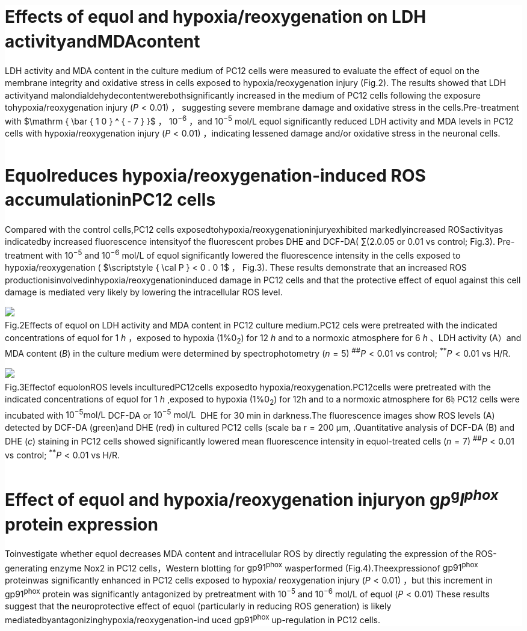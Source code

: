 # Effects of equol and hypoxia/reoxygenation on LDH activityandMDAcontent

LDH activity and MDA content in the culture medium of PC12 cells were measured to evaluate the effect of equol on the membrane integrity and oxidative stress in cells exposed to hypoxia/reoxygenation injury (Fig.2). The results showed that LDH activityand malondialdehydecontentwerebothsignificantly increased in the medium of PC12 cells following the exposure tohypoxia/reoxygenation injury $( P { < } 0 . 0 1 )$ ， suggesting severe membrane damage and oxidative stress in the cells.Pre-treatment with $\mathrm { \bar { 1 0 } ^ { - 7 } }$ ， $1 0 ^ { - 6 }$ ，and $1 0 ^ { - 5 }$ mol/L equol significantly reduced LDH activity and MDA levels in PC12 cells with hypoxia/reoxygenation injury $( P { < } 0 . 0 1 )$ ，indicating lessened damage and/or oxidative stress in the neuronal cells.

# Equolreduces hypoxia/reoxygenation-induced ROS accumulationinPC12 cells

Compared with the control cells,PC12 cells exposedtohypoxia/reoxygenationinjuryexhibited markedlyincreased ROSactivityas indicatedby increased fluorescence intensityof the fluorescent probes DHE and DCF-DA( $\scriptstyle \sum ( 2 . 0 . 0 5$ or 0.01 vs control; Fig.3). Pre-treatment with $1 0 ^ { - 5 }$ and $1 0 ^ { - 6 } \ \mathrm { m o l / L }$ of equol significantly lowered the fluorescence intensity in the cells exposed to hypoxia/reoxygenation ( $\scriptstyle { \cal P } < 0 . 0 1$ ， Fig.3). These results demonstrate that an increased ROS productionisinvolvedinhypoxia/reoxygenationinduced damage in PC12 cells and that the protective effect of equol against this cell damage is mediated very likely by lowering the intracellular ROS level.

![](images/fc2cbc1d3792a3276a1b72154f36d3b6e82b289d9784d7001847c5f7b1d58acb.jpg)  
Fig.2Effects of equol on LDH activity and MDA content in PC12 culture medium.PC12 cels were pretreated with the indicated concentrations of equol for $1 \ h$ ，exposed to hypoxia $( 1 \% 0 _ { 2 } )$ for $1 2 \ h$ and to a normoxic atmosphere for $6 \ h$ 、LDH activity (A）and MDA content $( B )$ in the culture medium were determined by spectrophotometry $( n = 5 )$ $^ { \# \# } P { < } 0 . 0 1$ vs control; $^ { * * } P { < } 0 . 0 1$ vs H/R.

![](images/ae84ab1e9a1b2a20673db81d576b0b2789aea00b81e451570a74e980017ad399.jpg)  
Fig.3Effectof equolonROS levels inculturedPC12cells exposedto hypoxia/reoxygenation.PC12cells were pretreated with the indicated concentrations of equol for $1 \ h$ ,exposed to hypoxia $( 1 \% 0 _ { 2 } )$ for $1 2 \mathsf { h }$ and to a normoxic atmosphere for $6 \mathfrak { h }$ PC12 cells were incubated with $1 0 ^ { - 5 } \mathrm { m o l / L }$ DCF-DA or $1 0 ^ { - 5 } \mathrm { ~ m o l / L ~ }$ DHE for 30 min in darkness.The fluorescence images show ROS levels (A) detected by DCF-DA (green)and DHE (red) in cultured PC12 cells (scale ba $\mathsf { r } { = } 2 0 0 ~ \mathsf { \mu m } ,$ .Quantitative analysis of DCF-DA (B) and DHE $( c )$ staining in PC12 cells showed significantly lowered mean fluorescence intensity in equol-treated cells $( n { = } 7 )$ $^ { \# \# } P { < } 0 . 0 1$ vs control; $^ { * * } P { < } 0 . 0 1$ vs H/R.

# Effect of equol and hypoxia/reoxygenation injuryon ${ \mathrm { g } } p ^ { { \boldsymbol { g } } } I ^ { p h o x }$ protein expression

Toinvestigate whether equol decreases MDA content and intracellular ROS by directly regulating the expression of the ROS-generating enzyme Nox2 in PC12 cells，Western blotting for $\mathrm { g p } 9 1 ^ { \mathrm { p h o x } }$ wasperformed (Fig.4).Theexpressionof $\mathrm { g p } 9 1 ^ { \mathrm { p h o x } }$ proteinwas significantly enhanced in PC12 cells exposed to hypoxia/ reoxygenation injury $( P { < } 0 . 0 1 )$ ，but this increment in $\mathrm { g p } 9 1 ^ { \mathrm { p h o x } }$ protein was significantly antagonized by pretreatment with $1 0 ^ { - 5 }$ and $1 0 ^ { - 6 } \mathrm { \ m o l / L }$ of equol $( P { < } 0 . 0 1 )$ These results suggest that the neuroprotective effect of equol (particularly in reducing ROS generation) is likely mediatedbyantagonizinghypoxia/reoxygenation-ind uced $\mathrm { g p } 9 1 ^ { \mathrm { p h o x } }$ up-regulation in PC12 cells.
